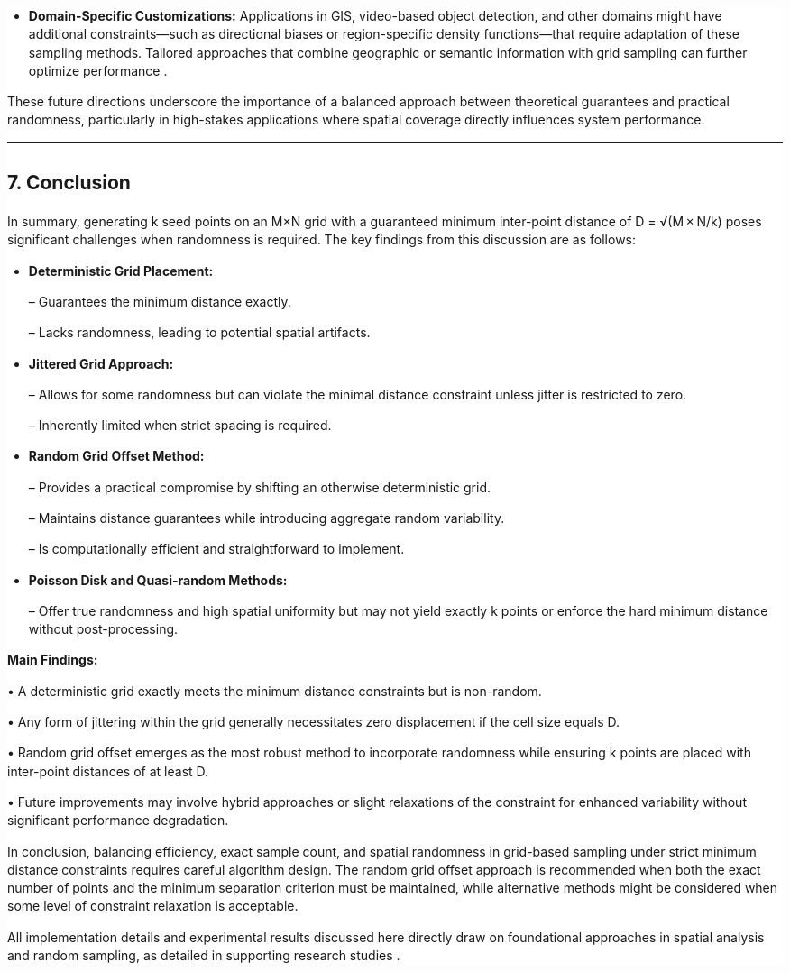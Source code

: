 * **Domain-Specific Customizations:** Applications in GIS, video-based object detection, and other domains might have additional constraints—such as directional biases or region-specific density functions—that require adaptation of these sampling methods. Tailored approaches that combine geographic or semantic information with grid sampling can further optimize performance .

These future directions underscore the importance of a balanced approach between theoretical guarantees and practical randomness, particularly in high-stakes applications where spatial coverage directly influences system performance.

---

## 7. Conclusion

In summary, generating k seed points on an M×N grid with a guaranteed minimum inter-point distance of D = √(M × N/k) poses significant challenges when randomness is required. The key findings from this discussion are as follows:

* **Deterministic Grid Placement:**

  – Guarantees the minimum distance exactly.

  – Lacks randomness, leading to potential spatial artifacts.
* **Jittered Grid Approach:**

  – Allows for some randomness but can violate the minimal distance constraint unless jitter is restricted to zero.

  – Inherently limited when strict spacing is required.
* **Random Grid Offset Method:**

  – Provides a practical compromise by shifting an otherwise deterministic grid.

  – Maintains distance guarantees while introducing aggregate random variability.

  – Is computationally efficient and straightforward to implement.
* **Poisson Disk and Quasi-random Methods:**

  – Offer true randomness and high spatial uniformity but may not yield exactly k points or enforce the hard minimum distance without post-processing.

**Main Findings:**

• A deterministic grid exactly meets the minimum distance constraints but is non-random.

• Any form of jittering within the grid generally necessitates zero displacement if the cell size equals D.

• Random grid offset emerges as the most robust method to incorporate randomness while ensuring k points are placed with inter-point distances of at least D.

• Future improvements may involve hybrid approaches or slight relaxations of the constraint for enhanced variability without significant performance degradation.

In conclusion, balancing efficiency, exact sample count, and spatial randomness in grid-based sampling under strict minimum distance constraints requires careful algorithm design. The random grid offset approach is recommended when both the exact number of points and the minimum separation criterion must be maintained, while alternative methods might be considered when some level of constraint relaxation is acceptable.

All implementation details and experimental results discussed here directly draw on foundational approaches in spatial analysis and random sampling, as detailed in supporting research studies .
